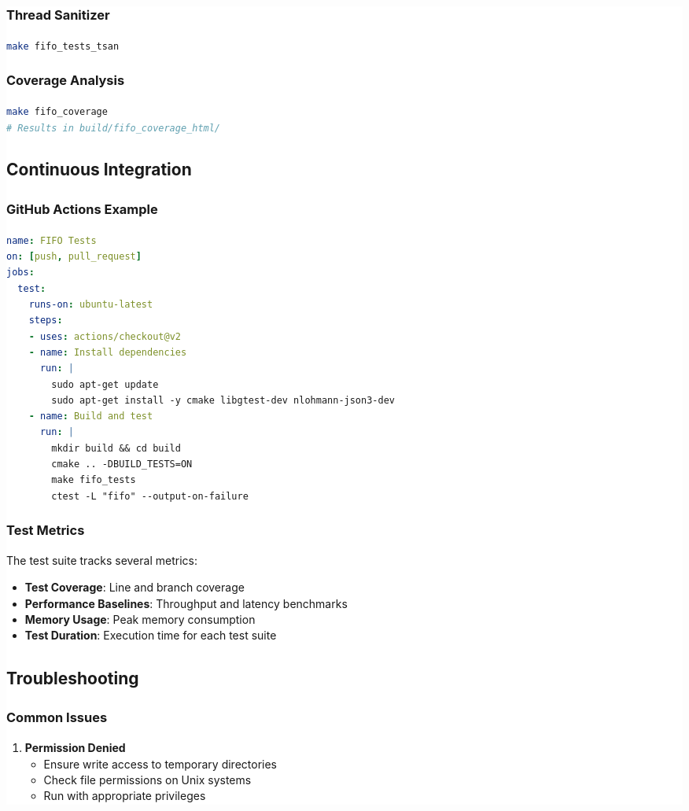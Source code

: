 ### Thread Sanitizer

```bash
make fifo_tests_tsan
```

### Coverage Analysis

```bash
make fifo_coverage
# Results in build/fifo_coverage_html/
```

## Continuous Integration

### GitHub Actions Example

```yaml
name: FIFO Tests
on: [push, pull_request]
jobs:
  test:
    runs-on: ubuntu-latest
    steps:
    - uses: actions/checkout@v2
    - name: Install dependencies
      run: |
        sudo apt-get update
        sudo apt-get install -y cmake libgtest-dev nlohmann-json3-dev
    - name: Build and test
      run: |
        mkdir build && cd build
        cmake .. -DBUILD_TESTS=ON
        make fifo_tests
        ctest -L "fifo" --output-on-failure
```

### Test Metrics

The test suite tracks several metrics:

- **Test Coverage**: Line and branch coverage
- **Performance Baselines**: Throughput and latency benchmarks
- **Memory Usage**: Peak memory consumption
- **Test Duration**: Execution time for each test suite

## Troubleshooting

### Common Issues

1. **Permission Denied**
   - Ensure write access to temporary directories
   - Check file permissions on Unix systems
   - Run with appropriate privileges
